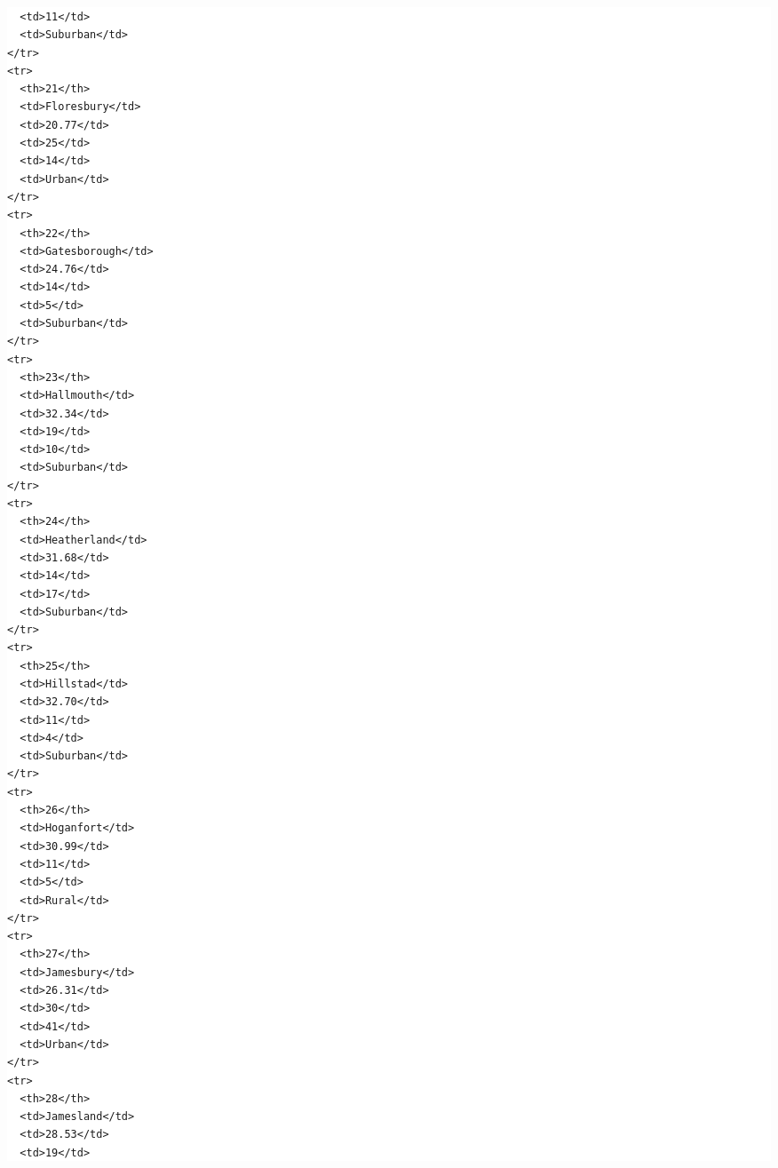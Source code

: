       <td>11</td>
      <td>Suburban</td>
    </tr>
    <tr>
      <th>21</th>
      <td>Floresbury</td>
      <td>20.77</td>
      <td>25</td>
      <td>14</td>
      <td>Urban</td>
    </tr>
    <tr>
      <th>22</th>
      <td>Gatesborough</td>
      <td>24.76</td>
      <td>14</td>
      <td>5</td>
      <td>Suburban</td>
    </tr>
    <tr>
      <th>23</th>
      <td>Hallmouth</td>
      <td>32.34</td>
      <td>19</td>
      <td>10</td>
      <td>Suburban</td>
    </tr>
    <tr>
      <th>24</th>
      <td>Heatherland</td>
      <td>31.68</td>
      <td>14</td>
      <td>17</td>
      <td>Suburban</td>
    </tr>
    <tr>
      <th>25</th>
      <td>Hillstad</td>
      <td>32.70</td>
      <td>11</td>
      <td>4</td>
      <td>Suburban</td>
    </tr>
    <tr>
      <th>26</th>
      <td>Hoganfort</td>
      <td>30.99</td>
      <td>11</td>
      <td>5</td>
      <td>Rural</td>
    </tr>
    <tr>
      <th>27</th>
      <td>Jamesbury</td>
      <td>26.31</td>
      <td>30</td>
      <td>41</td>
      <td>Urban</td>
    </tr>
    <tr>
      <th>28</th>
      <td>Jamesland</td>
      <td>28.53</td>
      <td>19</td>